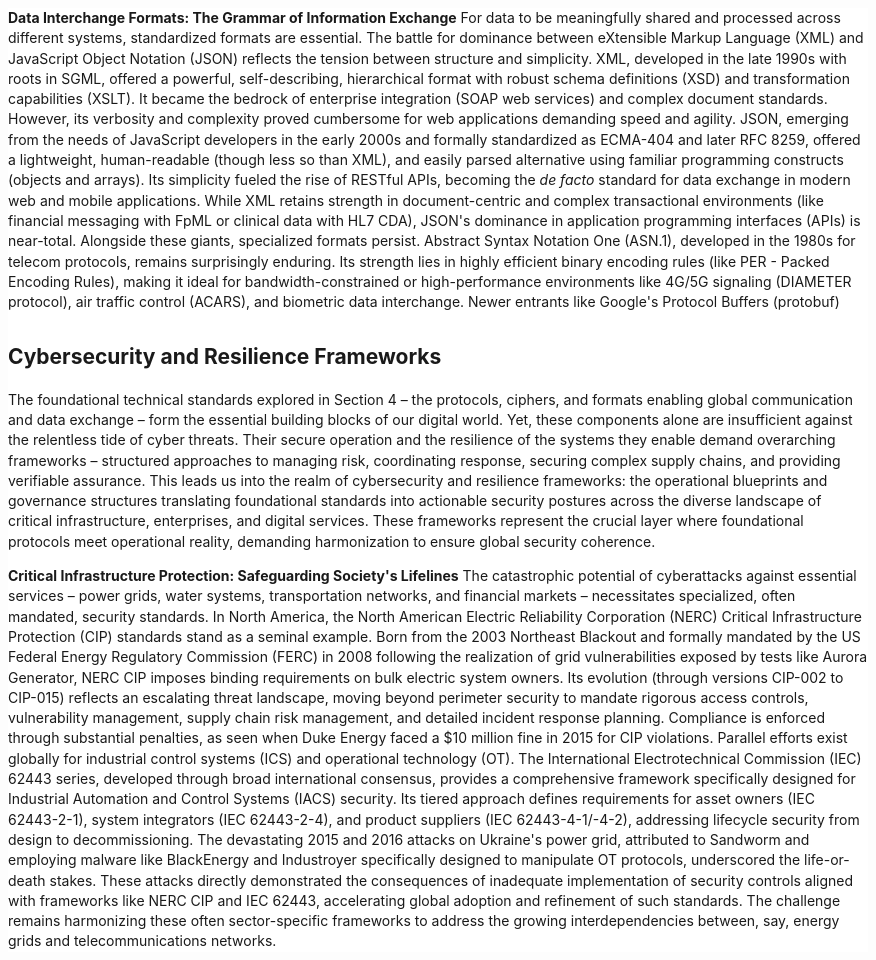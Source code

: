 **Data Interchange Formats: The Grammar of Information Exchange**
For data to be meaningfully shared and processed across different systems, standardized formats are essential. The battle for dominance between eXtensible Markup Language (XML) and JavaScript Object Notation (JSON) reflects the tension between structure and simplicity. XML, developed in the late 1990s with roots in SGML, offered a powerful, self-describing, hierarchical format with robust schema definitions (XSD) and transformation capabilities (XSLT). It became the bedrock of enterprise integration (SOAP web services) and complex document standards. However, its verbosity and complexity proved cumbersome for web applications demanding speed and agility. JSON, emerging from the needs of JavaScript developers in the early 2000s and formally standardized as ECMA-404 and later RFC 8259, offered a lightweight, human-readable (though less so than XML), and easily parsed alternative using familiar programming constructs (objects and arrays). Its simplicity fueled the rise of RESTful APIs, becoming the *de facto* standard for data exchange in modern web and mobile applications. While XML retains strength in document-centric and complex transactional environments (like financial messaging with FpML or clinical data with HL7 CDA), JSON's dominance in application programming interfaces (APIs) is near-total. Alongside these giants, specialized formats persist. Abstract Syntax Notation One (ASN.1), developed in the 1980s for telecom protocols, remains surprisingly enduring. Its strength lies in highly efficient binary encoding rules (like PER - Packed Encoding Rules), making it ideal for bandwidth-constrained or high-performance environments like 4G/5G signaling (DIAMETER protocol), air traffic control (ACARS), and biometric data interchange. Newer entrants like Google's Protocol Buffers (protobuf)

## Cybersecurity and Resilience Frameworks

The foundational technical standards explored in Section 4 – the protocols, ciphers, and formats enabling global communication and data exchange – form the essential building blocks of our digital world. Yet, these components alone are insufficient against the relentless tide of cyber threats. Their secure operation and the resilience of the systems they enable demand overarching frameworks – structured approaches to managing risk, coordinating response, securing complex supply chains, and providing verifiable assurance. This leads us into the realm of cybersecurity and resilience frameworks: the operational blueprints and governance structures translating foundational standards into actionable security postures across the diverse landscape of critical infrastructure, enterprises, and digital services. These frameworks represent the crucial layer where foundational protocols meet operational reality, demanding harmonization to ensure global security coherence.

**Critical Infrastructure Protection: Safeguarding Society's Lifelines**
The catastrophic potential of cyberattacks against essential services – power grids, water systems, transportation networks, and financial markets – necessitates specialized, often mandated, security standards. In North America, the North American Electric Reliability Corporation (NERC) Critical Infrastructure Protection (CIP) standards stand as a seminal example. Born from the 2003 Northeast Blackout and formally mandated by the US Federal Energy Regulatory Commission (FERC) in 2008 following the realization of grid vulnerabilities exposed by tests like Aurora Generator, NERC CIP imposes binding requirements on bulk electric system owners. Its evolution (through versions CIP-002 to CIP-015) reflects an escalating threat landscape, moving beyond perimeter security to mandate rigorous access controls, vulnerability management, supply chain risk management, and detailed incident response planning. Compliance is enforced through substantial penalties, as seen when Duke Energy faced a $10 million fine in 2015 for CIP violations. Parallel efforts exist globally for industrial control systems (ICS) and operational technology (OT). The International Electrotechnical Commission (IEC) 62443 series, developed through broad international consensus, provides a comprehensive framework specifically designed for Industrial Automation and Control Systems (IACS) security. Its tiered approach defines requirements for asset owners (IEC 62443-2-1), system integrators (IEC 62443-2-4), and product suppliers (IEC 62443-4-1/-4-2), addressing lifecycle security from design to decommissioning. The devastating 2015 and 2016 attacks on Ukraine's power grid, attributed to Sandworm and employing malware like BlackEnergy and Industroyer specifically designed to manipulate OT protocols, underscored the life-or-death stakes. These attacks directly demonstrated the consequences of inadequate implementation of security controls aligned with frameworks like NERC CIP and IEC 62443, accelerating global adoption and refinement of such standards. The challenge remains harmonizing these often sector-specific frameworks to address the growing interdependencies between, say, energy grids and telecommunications networks.
